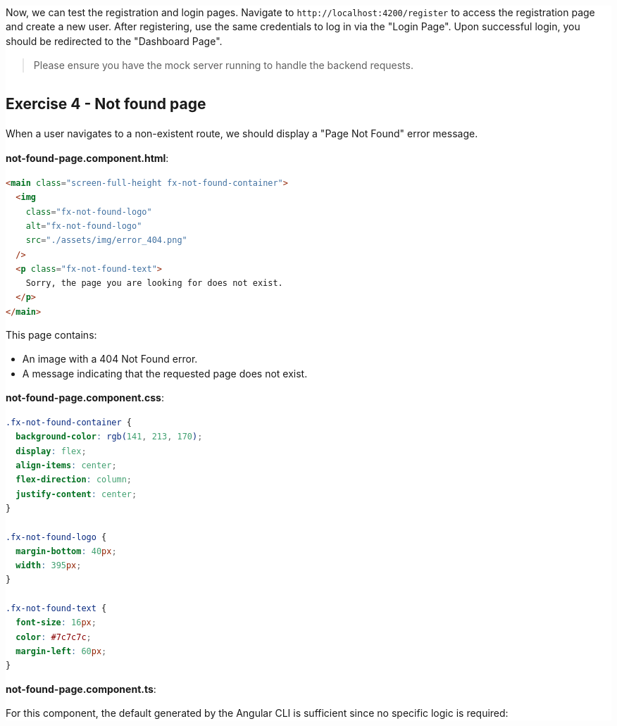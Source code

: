 Now, we can test the registration and login pages. Navigate to `http://localhost:4200/register` to access the registration page and create a new user. After registering, use the same credentials to log in via the "Login Page". Upon successful login, you should be redirected to the "Dashboard Page".

> Please ensure you have the mock server running to handle the backend requests.

## Exercise 4 - Not found page

When a user navigates to a non-existent route, we should display a "Page Not Found" error message.

**not-found-page.component.html**:

```HTML
<main class="screen-full-height fx-not-found-container">
  <img
    class="fx-not-found-logo"
    alt="fx-not-found-logo"
    src="./assets/img/error_404.png"
  />
  <p class="fx-not-found-text">
    Sorry, the page you are looking for does not exist.
  </p>
</main>
```

This page contains:

- An image with a 404 Not Found error.
- A message indicating that the requested page does not exist.

**not-found-page.component.css**:

```CSS
.fx-not-found-container {
  background-color: rgb(141, 213, 170);
  display: flex;
  align-items: center;
  flex-direction: column;
  justify-content: center;
}

.fx-not-found-logo {
  margin-bottom: 40px;
  width: 395px;
}

.fx-not-found-text {
  font-size: 16px;
  color: #7c7c7c;
  margin-left: 60px;
}
```

**not-found-page.component.ts**:

For this component, the default generated by the Angular CLI is sufficient since no specific logic is required:
